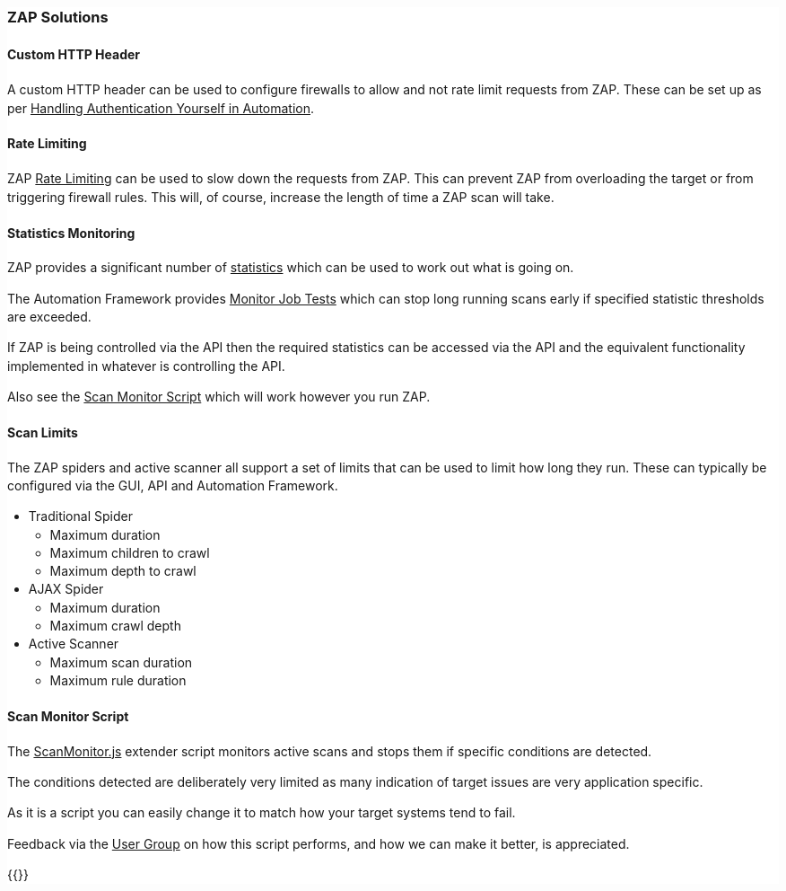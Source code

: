 ### ZAP Solutions

#### Custom HTTP Header
A custom HTTP header can be used to configure firewalls to allow and not rate limit requests from ZAP.
These can be set up as per [Handling Authentication Yourself in Automation](/docs/getting-further/authentication/handling-auth-yourself/).

#### Rate Limiting
ZAP [Rate Limiting](/docs/desktop/addons/network/options/ratelimit/) can be used to slow down the requests from ZAP.
This can prevent ZAP from overloading the target or from triggering firewall rules.
This will, of course, increase the length of time a ZAP scan will take.

#### Statistics Monitoring
ZAP provides a significant number of [statistics](/docs/internal-statistics/) which can be used to work out what is going on.

The Automation Framework provides [Monitor Job Tests](/docs/desktop/addons/automation-framework/test-monitor/) 
which can stop long running scans early if specified statistic thresholds are exceeded.

If ZAP is being controlled via the API then the required statistics can be accessed via the API and the equivalent functionality implemented in whatever is controlling the API.

Also see the [Scan Monitor Script](#scan-monitor-script) which will work however you run ZAP.

#### Scan Limits
The ZAP spiders and active scanner all support a set of limits that can be used to limit how long they run.
These can typically be configured via the GUI, API and Automation Framework.

* Traditional Spider
  * Maximum duration
  * Maximum children to crawl
  * Maximum depth to crawl
* AJAX Spider
  * Maximum duration
  * Maximum crawl depth
* Active Scanner
  * Maximum scan duration
  * Maximum rule duration

#### Scan Monitor Script

The [ScanMonitor.js](https://github.com/zaproxy/community-scripts/blob/main/extender/ScanMonitor.js) extender script 
monitors active scans and stops them if specific conditions are detected.

The conditions detected are deliberately very limited as many indication of target issues are very application specific.

As it is a script you can easily change it to match how your target systems tend to fail.

Feedback via the [User Group](https://groups.google.com/group/zaproxy-users) on how this script performs, and how we can make it better, is appreciated. 

{{<prevnext prevUrl="../exploring-your-app/" prevTitle="Exploring Your App" nextUrl="" nextTitle="Authentication (coming soon)">}}
